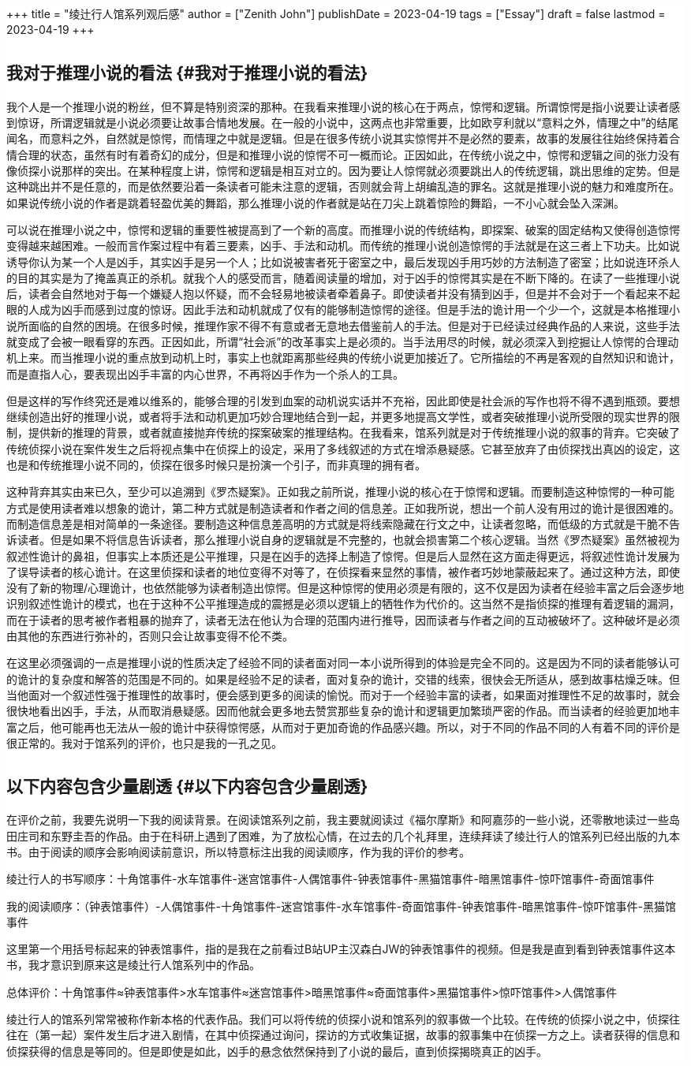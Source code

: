 +++
title = "绫辻行人馆系列观后感"
author = ["Zenith John"]
publishDate = 2023-04-19
tags = ["Essay"]
draft = false
lastmod = 2023-04-19
+++

## 我对于推理小说的看法 {#我对于推理小说的看法}

我个人是一个推理小说的粉丝，但不算是特别资深的那种。在我看来推理小说的核心在于两点，惊愕和逻辑。所谓惊愕是指小说要让读者感到惊讶，所谓逻辑就是小说必须要让故事合情地发展。在一般的小说中，这两点也非常重要，比如欧亨利就以“意料之外，情理之中”的结尾闻名，而意料之外，自然就是惊愕，而情理之中就是逻辑。但是在很多传统小说其实惊愕并不是必然的要素，故事的发展往往始终保持着合情合理的状态，虽然有时有着奇幻的成分，但是和推理小说的惊愕不可一概而论。正因如此，在传统小说之中，惊愕和逻辑之间的张力没有像侦探小说那样的突出。在某种程度上讲，惊愕和逻辑是相互对立的。因为要让人惊愕就必须要跳出人的传统逻辑，跳出思维的定势。但是这种跳出并不是任意的，而是依然要沿着一条读者可能未注意的逻辑，否则就会背上胡编乱造的罪名。这就是推理小说的魅力和难度所在。如果说传统小说的作者是跳着轻盈优美的舞蹈，那么推理小说的作者就是站在刀尖上跳着惊险的舞蹈，一不小心就会坠入深渊。

可以说在推理小说之中，惊愕和逻辑的重要性被提高到了一个新的高度。而推理小说的传统结构，即探案、破案的固定结构又使得创造惊愕变得越来越困难。一般而言作案过程中有着三要素，凶手、手法和动机。而传统的推理小说创造惊愕的手法就是在这三者上下功夫。比如说诱导你认为某一个人是凶手，其实凶手是另一个人；比如说被害者死于密室之中，最后发现凶手用巧妙的方法制造了密室；比如说连环杀人的目的其实是为了掩盖真正的杀机。就我个人的感受而言，随着阅读量的增加，对于凶手的惊愕其实是在不断下降的。在读了一些推理小说后，读者会自然地对于每一个嫌疑人抱以怀疑，而不会轻易地被读者牵着鼻子。即使读者并没有猜到凶手，但是并不会对于一个看起来不起眼的人成为凶手而感到过度的惊讶。因此手法和动机就成了仅有的能够制造惊愕的途径。但是手法的诡计用一个少一个，这就是本格推理小说所面临的自然的困境。在很多时候，推理作家不得不有意或者无意地去借鉴前人的手法。但是对于已经读过经典作品的人来说，这些手法就变成了会被一眼看穿的东西。正因如此，所谓“社会派”的改革事实上是必须的。当手法用尽的时候，就必须深入到挖掘让人惊愕的合理动机上来。而当推理小说的重点放到动机上时，事实上也就距离那些经典的传统小说更加接近了。它所描绘的不再是客观的自然知识和诡计，而是直指人心，要表现出凶手丰富的内心世界，不再将凶手作为一个杀人的工具。

但是这样的写作终究还是难以维系的，能够合理的引发到血案的动机说实话并不充裕，因此即使是社会派的写作也将不得不遇到瓶颈。要想继续创造出好的推理小说，或者将手法和动机更加巧妙合理地结合到一起，并更多地提高文学性，或者突破推理小说所受限的现实世界的限制，提供新的推理的背景，或者就直接抛弃传统的探案破案的推理结构。在我看来，馆系列就是对于传统推理小说的叙事的背弃。它突破了传统侦探小说在案件发生之后将视点集中在侦探上的设定，采用了多线叙述的方式在增添悬疑感。它甚至放弃了由侦探找出真凶的设定，这也是和传统推理小说不同的，侦探在很多时候只是扮演一个引子，而非真理的拥有者。

这种背弃其实由来已久，至少可以追溯到《罗杰疑案》。正如我之前所说，推理小说的核心在于惊愕和逻辑。而要制造这种惊愕的一种可能方式是使用读者难以想象的诡计，第二种方式就是制造读者和作者之间的信息差。正如我所说，想出一个前人没有用过的诡计是很困难的。而制造信息差是相对简单的一条途径。要制造这种信息差高明的方式就是将线索隐藏在行文之中，让读者忽略，而低级的方式就是干脆不告诉读者。但是如果不将信息告诉读者，那么推理小说自身的逻辑就是不完整的，也就会损害第二个核心逻辑。当然《罗杰疑案》虽然被视为叙述性诡计的鼻祖，但事实上本质还是公平推理，只是在凶手的选择上制造了惊愕。但是后人显然在这方面走得更远，将叙述性诡计发展为了误导读者的核心诡计。在这里侦探和读者的地位变得不对等了，在侦探看来显然的事情，被作者巧妙地蒙蔽起来了。通过这种方法，即使没有了新的物理/心理诡计，也依然能够为读者制造出惊愕。但是这种惊愕的使用必须是有限的，这不仅是因为读者在经验丰富之后会逐步地识别叙述性诡计的模式，也在于这种不公平推理造成的震撼是必须以逻辑上的牺牲作为代价的。这当然不是指侦探的推理有着逻辑的漏洞，而在于读者的思考被作者粗暴的抛弃了，读者无法在他认为合理的范围内进行推导，因而读者与作者之间的互动被破坏了。这种破坏是必须由其他的东西进行弥补的，否则只会让故事变得不伦不类。

在这里必须强调的一点是推理小说的性质决定了经验不同的读者面对同一本小说所得到的体验是完全不同的。这是因为不同的读者能够认可的诡计的复杂度和解答的范围是不同的。如果是经验不足的读者，面对复杂的诡计，交错的线索，很快会无所适从，感到故事枯燥乏味。但当他面对一个叙述性强于推理性的故事时，便会感到更多的阅读的愉悦。而对于一个经验丰富的读者，如果面对推理性不足的故事时，就会很快地看出凶手，手法，从而取消悬疑感。因而他就会更多地去赞赏那些复杂的诡计和逻辑更加繁琐严密的作品。而当读者的经验更加地丰富之后，他可能再也无法从一般的诡计中获得惊愕感，从而对于更加奇诡的作品感兴趣。所以，对于不同的作品不同的人有着不同的评价是很正常的。我对于馆系列的评价，也只是我的一孔之见。


## 以下内容包含少量剧透 {#以下内容包含少量剧透}

在评价之前，我要先说明一下我的阅读背景。在阅读馆系列之前，我主要就阅读过《福尔摩斯》和阿嘉莎的一些小说，还零散地读过一些岛田庄司和东野圭吾的作品。由于在科研上遇到了困难，为了放松心情，在过去的几个礼拜里，连续拜读了绫辻行人的馆系列已经出版的九本书。由于阅读的顺序会影响阅读前意识，所以特意标注出我的阅读顺序，作为我的评价的参考。

绫辻行人的书写顺序：十角馆事件-水车馆事件-迷宫馆事件-人偶馆事件-钟表馆事件-黑猫馆事件-暗黑馆事件-惊吓馆事件-奇面馆事件

我的阅读顺序：（钟表馆事件）-人偶馆事件-十角馆事件-迷宫馆事件-水车馆事件-奇面馆事件-钟表馆事件-暗黑馆事件-惊吓馆事件-黑猫馆事件

这里第一个用括号标起来的钟表馆事件，指的是我在之前看过B站UP主汉森白JW的钟表馆事件的视频。但是我是直到看到钟表馆事件这本书，我才意识到原来这是绫辻行人馆系列中的作品。

总体评价：十角馆事件≈钟表馆事件&gt;水车馆事件≈迷宫馆事件&gt;暗黑馆事件≈奇面馆事件&gt;黑猫馆事件&gt;惊吓馆事件&gt;人偶馆事件

绫辻行人的馆系列常常被称作新本格的代表作品。我们可以将传统的侦探小说和馆系列的叙事做一个比较。在传统的侦探小说之中，侦探往往在（第一起）案件发生后才进入剧情，在其中侦探通过询问，探访的方式收集证据，故事的叙事集中在侦探一方之上。读者获得的信息和侦探获得的信息是等同的。但是即使是如此，凶手的悬念依然保持到了小说的最后，直到侦探揭晓真正的凶手。
